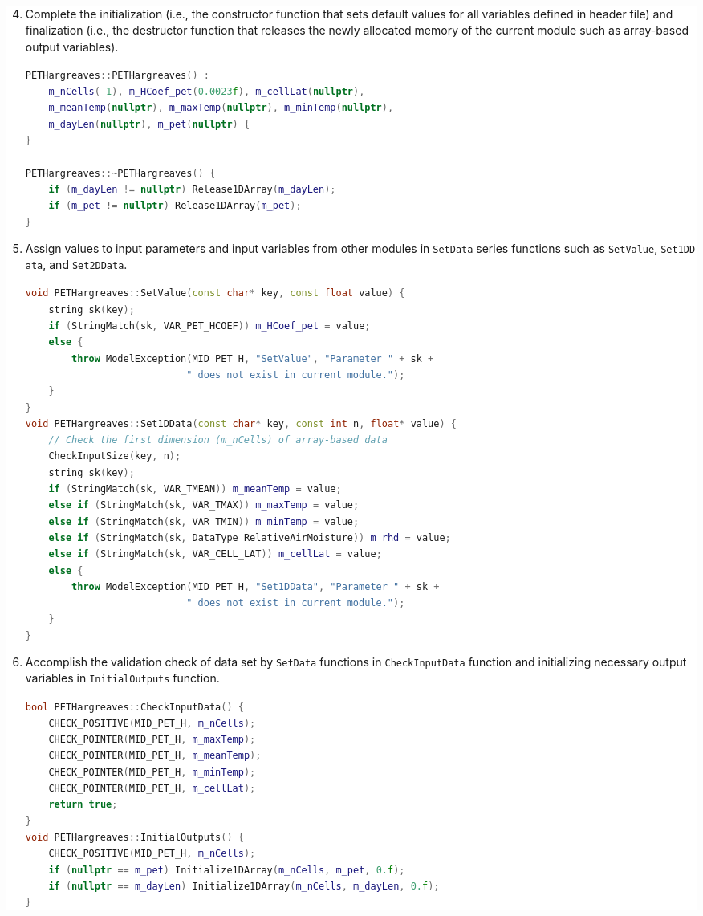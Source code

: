 4. Complete the initialization (i.e., the constructor function that sets default values for all variables defined in header file) and finalization (i.e., the destructor function that releases the newly allocated memory of the current module such as array-based output variables).

    ```cpp
    PETHargreaves::PETHargreaves() :
        m_nCells(-1), m_HCoef_pet(0.0023f), m_cellLat(nullptr),
        m_meanTemp(nullptr), m_maxTemp(nullptr), m_minTemp(nullptr),
        m_dayLen(nullptr), m_pet(nullptr) {
    }

    PETHargreaves::~PETHargreaves() {
        if (m_dayLen != nullptr) Release1DArray(m_dayLen);
        if (m_pet != nullptr) Release1DArray(m_pet);
    }
    ```

5. Assign values to input parameters and input variables from other modules in `SetData` series functions such as `SetValue`, `Set1DData`, and `Set2DData`.

    ```cpp
    void PETHargreaves::SetValue(const char* key, const float value) {
        string sk(key);
        if (StringMatch(sk, VAR_PET_HCOEF)) m_HCoef_pet = value;
        else {
            throw ModelException(MID_PET_H, "SetValue", "Parameter " + sk +
                                " does not exist in current module.");
        }
    }
    void PETHargreaves::Set1DData(const char* key, const int n, float* value) {
        // Check the first dimension (m_nCells) of array-based data
        CheckInputSize(key, n);
        string sk(key);
        if (StringMatch(sk, VAR_TMEAN)) m_meanTemp = value;
        else if (StringMatch(sk, VAR_TMAX)) m_maxTemp = value;
        else if (StringMatch(sk, VAR_TMIN)) m_minTemp = value;
        else if (StringMatch(sk, DataType_RelativeAirMoisture)) m_rhd = value;
        else if (StringMatch(sk, VAR_CELL_LAT)) m_cellLat = value;
        else {
            throw ModelException(MID_PET_H, "Set1DData", "Parameter " + sk +
                                " does not exist in current module.");
        }
    }
    ```
 
6.	Accomplish the validation check of data set by `SetData` functions in `CheckInputData` function and initializing necessary output variables in `InitialOutputs` function.

    ```cpp
    bool PETHargreaves::CheckInputData() {
        CHECK_POSITIVE(MID_PET_H, m_nCells);
        CHECK_POINTER(MID_PET_H, m_maxTemp);
        CHECK_POINTER(MID_PET_H, m_meanTemp);
        CHECK_POINTER(MID_PET_H, m_minTemp);
        CHECK_POINTER(MID_PET_H, m_cellLat);
        return true;
    }
    void PETHargreaves::InitialOutputs() {
        CHECK_POSITIVE(MID_PET_H, m_nCells);
        if (nullptr == m_pet) Initialize1DArray(m_nCells, m_pet, 0.f);
        if (nullptr == m_dayLen) Initialize1DArray(m_nCells, m_dayLen, 0.f);
    }
    ```

